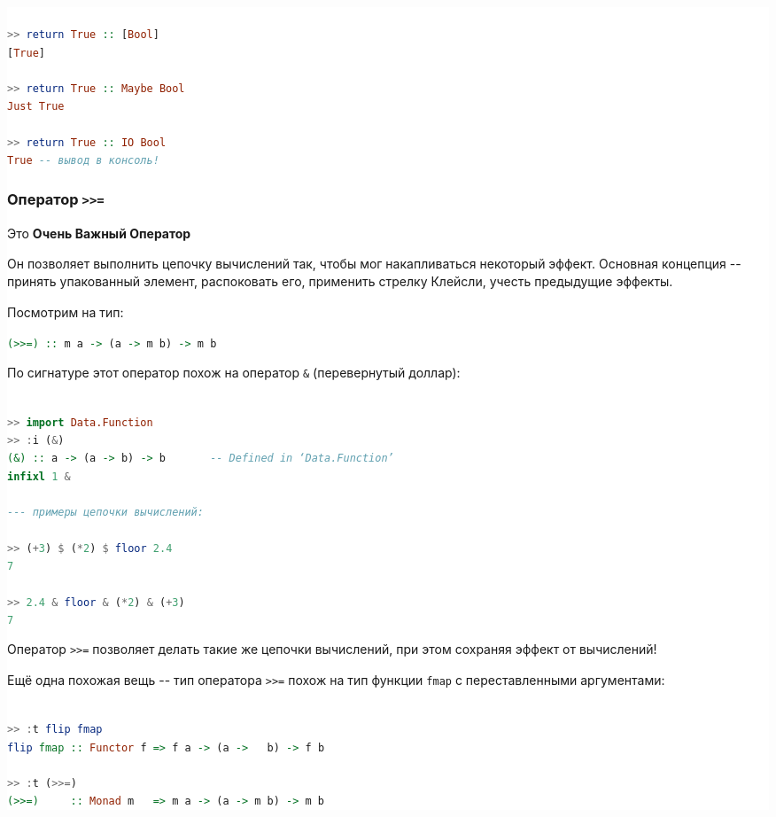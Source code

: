 
```Haskell

>> return True :: [Bool]
[True]

>> return True :: Maybe Bool
Just True

>> return True :: IO Bool
True -- вывод в консоль!

```


### Оператор `>>=`

Это **Очень Важный Оператор**

Он позволяет выполнить цепочку вычислений так, чтобы мог накапливаться некоторый эффект. Основная концепция -- принять упакованный элемент, 
распоковать его, применить стрелку Клейсли, учесть предыдущие эффекты.

Посмотрим на тип:

```Haskell
(>>=) :: m a -> (a -> m b) -> m b

```

По сигнатуре этот оператор похож на оператор `&` (перевернутый доллар):
```Haskell

>> import Data.Function
>> :i (&)
(&) :: a -> (a -> b) -> b       -- Defined in ‘Data.Function’
infixl 1 &

--- примеры цепочки вычислений:

>> (+3) $ (*2) $ floor 2.4
7

>> 2.4 & floor & (*2) & (+3)
7

```

Оператор `>>=` позволяет делать такие же цепочки вычислений, при этом сохраняя эффект от вычислений!

Ещё одна похожая вещь -- тип оператора `>>=` похож на тип функции `fmap` c переставленными аргументами:

```Haskell

>> :t flip fmap 
flip fmap :: Functor f => f a -> (a ->   b) -> f b

>> :t (>>=)
(>>=)     :: Monad m   => m a -> (a -> m b) -> m b


```
